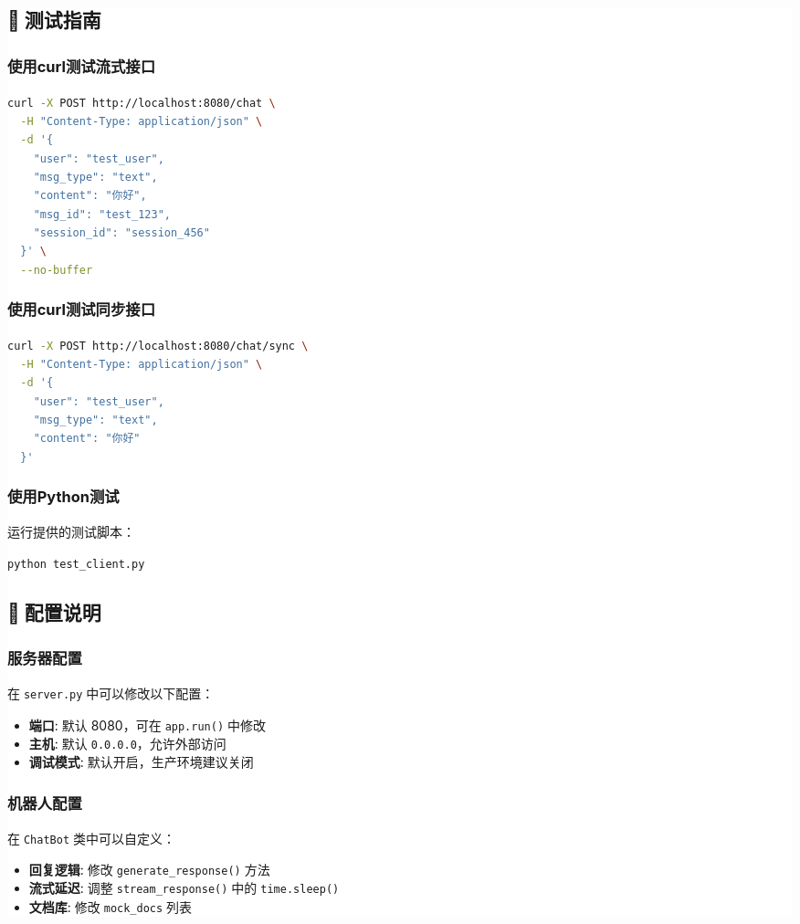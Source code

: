 ## 🧪 测试指南

### 使用curl测试流式接口

```bash
curl -X POST http://localhost:8080/chat \
  -H "Content-Type: application/json" \
  -d '{
    "user": "test_user",
    "msg_type": "text",
    "content": "你好",
    "msg_id": "test_123",
    "session_id": "session_456"
  }' \
  --no-buffer
```

### 使用curl测试同步接口

```bash
curl -X POST http://localhost:8080/chat/sync \
  -H "Content-Type: application/json" \
  -d '{
    "user": "test_user", 
    "msg_type": "text",
    "content": "你好"
  }'
```

### 使用Python测试

运行提供的测试脚本：

```bash
python test_client.py
```

## 🔧 配置说明

### 服务器配置

在 `server.py` 中可以修改以下配置：

- **端口**: 默认 8080，可在 `app.run()` 中修改
- **主机**: 默认 `0.0.0.0`，允许外部访问
- **调试模式**: 默认开启，生产环境建议关闭

### 机器人配置

在 `ChatBot` 类中可以自定义：

- **回复逻辑**: 修改 `generate_response()` 方法
- **流式延迟**: 调整 `stream_response()` 中的 `time.sleep()` 
- **文档库**: 修改 `mock_docs` 列表
